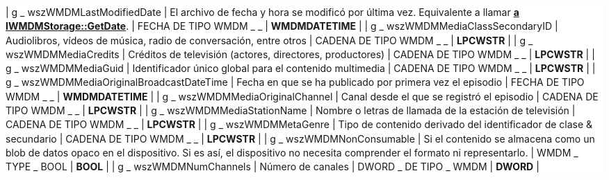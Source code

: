 | g \_ wszWMDMLastModifiedDate               | El archivo de fecha y hora se modificó por última vez. Equivalente a llamar [**a IWMDMStorage::GetDate**](/windows/desktop/api/mswmdm/nf-mswmdm-iwmdmstorage-getdate).                                                                                                                                                                                                                                                                                                                     | FECHA DE TIPO WMDM \_ \_                  | **WMDMDATETIME**     |
| g \_ wszWMDMMediaClassSecondaryID          | Audiolibros, vídeos de música, radio de conversación, entre otros                                                                                                                                                                                                                                                                                                                                                                                   | CADENA DE TIPO WMDM \_ \_                | **LPCWSTR**          |
| g \_ wszWMDMMediaCredits                   | Créditos de televisión (actores, directores, productores)                                                                                                                                                                                                                                                                                                                                                                                           | CADENA DE TIPO WMDM \_ \_                | **LPCWSTR**          |
| g \_ wszWMDMMediaGuid                      | Identificador único global para el contenido multimedia                                                                                                                                                                                                                                                                                                                                                                                   | CADENA DE TIPO WMDM \_ \_                | **LPCWSTR**          |
| g \_ wszWMDMMediaOriginalBroadcastDateTime | Fecha en que se ha publicado por primera vez el episodio                                                                                                                                                                                                                                                                                                                                                                                                      | FECHA DE TIPO WMDM \_ \_                  | **WMDMDATETIME**     |
| g \_ wszWMDMMediaOriginalChannel           | Canal desde el que se registró el episodio                                                                                                                                                                                                                                                                                                                                                                                             | CADENA DE TIPO WMDM \_ \_                | **LPCWSTR**          |
| g \_ wszWMDMMediaStationName               | Nombre o letras de llamada de la estación de televisión                                                                                                                                                                                                                                                                                                                                                                                                    | CADENA DE TIPO WMDM \_ \_                | **LPCWSTR**          |
| g \_ wszWMDMMetaGenre                      | Tipo de contenido derivado del identificador de clase & secundario                                                                                                                                                                                                                                                                                                                                                                             | CADENA DE TIPO WMDM \_ \_                | **LPCWSTR**          |
| g \_ wszWMDMNonConsumable                  | Si el contenido se almacena como un blob de datos opaco en el dispositivo. Si es así, el dispositivo no necesita comprender el formato ni representarlo.                                                                                                                                                                                                                                                                                             | WMDM \_ TYPE \_ BOOL                  | **BOOL**             |
| g \_ wszWMDMNumChannels                    | Número de canales                                                                                                                                                                                                                                                                                                                                                                                                                 | DWORD \_ DE TIPO \_ WMDM                 | **DWORD**            |